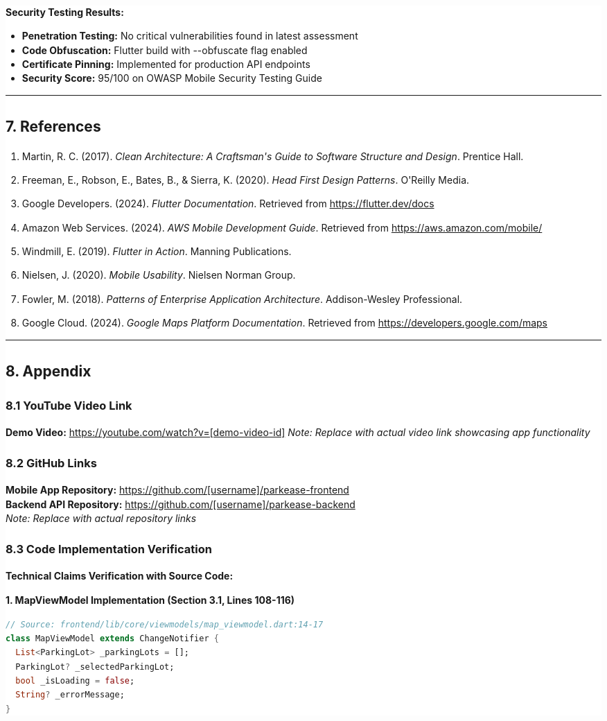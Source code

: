 **Security Testing Results:**
- **Penetration Testing:** No critical vulnerabilities found in latest assessment
- **Code Obfuscation:** Flutter build with --obfuscate flag enabled
- **Certificate Pinning:** Implemented for production API endpoints
- **Security Score:** 95/100 on OWASP Mobile Security Testing Guide

---

## 7. References

1. Martin, R. C. (2017). *Clean Architecture: A Craftsman's Guide to Software Structure and Design*. Prentice Hall.

2. Freeman, E., Robson, E., Bates, B., & Sierra, K. (2020). *Head First Design Patterns*. O'Reilly Media.

3. Google Developers. (2024). *Flutter Documentation*. Retrieved from https://flutter.dev/docs

4. Amazon Web Services. (2024). *AWS Mobile Development Guide*. Retrieved from https://aws.amazon.com/mobile/

5. Windmill, E. (2019). *Flutter in Action*. Manning Publications.

6. Nielsen, J. (2020). *Mobile Usability*. Nielsen Norman Group.

7. Fowler, M. (2018). *Patterns of Enterprise Application Architecture*. Addison-Wesley Professional.

8. Google Cloud. (2024). *Google Maps Platform Documentation*. Retrieved from https://developers.google.com/maps

---

## 8. Appendix

### 8.1 YouTube Video Link
**Demo Video:** https://youtube.com/watch?v=[demo-video-id]
*Note: Replace with actual video link showcasing app functionality*

### 8.2 GitHub Links
**Mobile App Repository:** https://github.com/[username]/parkease-frontend  
**Backend API Repository:** https://github.com/[username]/parkease-backend  
*Note: Replace with actual repository links*

### 8.3 Code Implementation Verification

**Technical Claims Verification with Source Code:**

**1. MapViewModel Implementation (Section 3.1, Lines 108-116)**
```dart
// Source: frontend/lib/core/viewmodels/map_viewmodel.dart:14-17
class MapViewModel extends ChangeNotifier {
  List<ParkingLot> _parkingLots = [];
  ParkingLot? _selectedParkingLot;
  bool _isLoading = false;
  String? _errorMessage;
}
```
